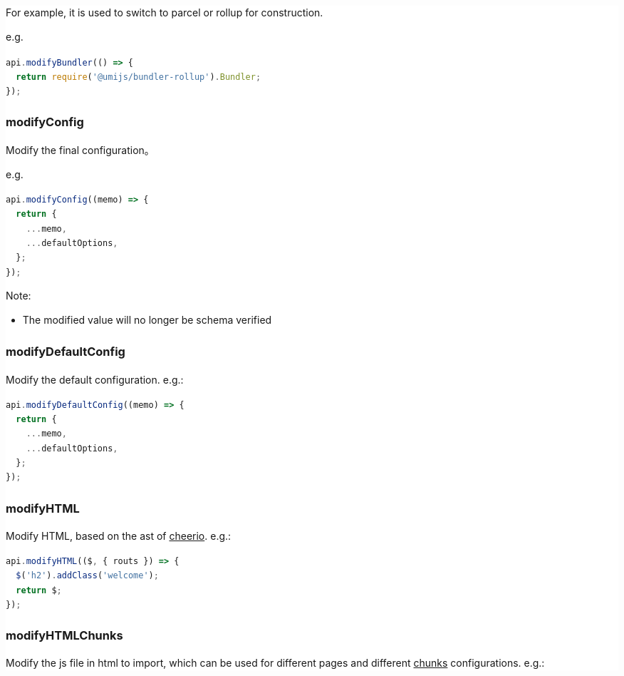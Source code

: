 For example, it is used to switch to parcel or rollup for construction.

e.g.

```ts
api.modifyBundler(() => {
  return require('@umijs/bundler-rollup').Bundler;
});
```

### modifyConfig

Modify the final configuration。

e.g.

```ts
api.modifyConfig((memo) => {
  return {
    ...memo,
    ...defaultOptions,
  };
});
```

Note:

- The modified value will no longer be schema verified

### modifyDefaultConfig

Modify the default configuration. e.g.: 

```ts
api.modifyDefaultConfig((memo) => {
  return {
    ...memo,
    ...defaultOptions,
  };
});
```

### modifyHTML

Modify HTML, based on the ast of [cheerio](https://github.com/cheeriojs/cheerio). e.g.: 

```ts
api.modifyHTML(($, { routs }) => {
  $('h2').addClass('welcome');
  return $;
});
```

### modifyHTMLChunks

Modify the js file in html to import, which can be used for different pages and different [chunks](../config#chunks) configurations. e.g.: 
